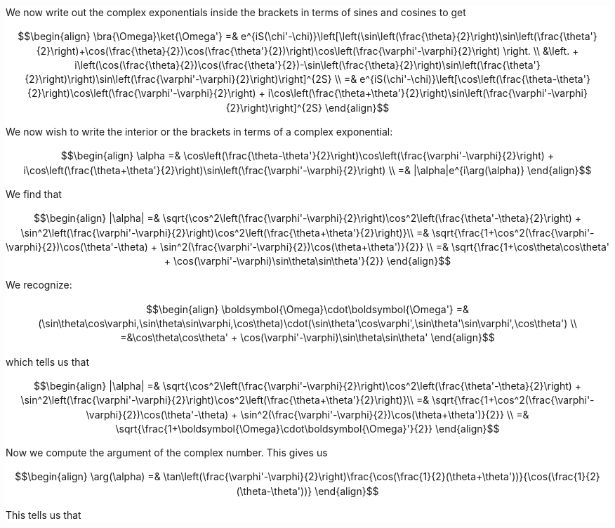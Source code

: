 We now write out the complex exponentials inside the brackets in terms of sines and cosines to get

$$\begin{align}
\bra{\Omega}\ket{\Omega'} =& e^{iS(\chi'-\chi)}\left[\left(\sin\left(\frac{\theta}{2}\right)\sin\left(\frac{\theta'}{2}\right)+\cos(\frac{\theta}{2})\cos(\frac{\theta'}{2})\right)\cos\left(\frac{\varphi'-\varphi}{2}\right) \right. \\
&\left. + i\left(\cos(\frac{\theta}{2})\cos(\frac{\theta'}{2})-\sin\left(\frac{\theta}{2}\right)\sin\left(\frac{\theta'}{2}\right)\right)\sin\left(\frac{\varphi'-\varphi}{2}\right)\right]^{2S} \\
=& e^{iS(\chi'-\chi)}\left[\cos\left(\frac{\theta-\theta'}{2}\right)\cos\left(\frac{\varphi'-\varphi}{2}\right) + i\cos\left(\frac{\theta+\theta'}{2}\right)\sin\left(\frac{\varphi'-\varphi}{2}\right)\right]^{2S}
\end{align}$$

We now wish to write the interior or the brackets in terms of a complex exponential:

$$\begin{align}
\alpha =& \cos\left(\frac{\theta-\theta'}{2}\right)\cos\left(\frac{\varphi'-\varphi}{2}\right) + i\cos\left(\frac{\theta+\theta'}{2}\right)\sin\left(\frac{\varphi'-\varphi}{2}\right) \\
=& |\alpha|e^{i\arg(\alpha)}
\end{align}$$

We find that 

$$\begin{align}
|\alpha| =& \sqrt{\cos^2\left(\frac{\varphi'-\varphi}{2}\right)\cos^2\left(\frac{\theta'-\theta}{2}\right) + \sin^2\left(\frac{\varphi'-\varphi}{2}\right)\cos^2\left(\frac{\theta+\theta'}{2}\right)}\\
=& \sqrt{\frac{1+\cos^2(\frac{\varphi'-\varphi}{2})\cos(\theta'-\theta) + \sin^2(\frac{\varphi'-\varphi}{2})\cos(\theta+\theta')}{2}} \\
=& \sqrt{\frac{1+\cos\theta\cos\theta' + \cos(\varphi'-\varphi)\sin\theta\sin\theta'}{2}}
\end{align}$$

We recognize:

$$\begin{align}
\boldsymbol{\Omega}\cdot\boldsymbol{\Omega'} =& (\sin\theta\cos\varphi,\sin\theta\sin\varphi,\cos\theta)\cdot(\sin\theta'\cos\varphi',\sin\theta'\sin\varphi',\cos\theta') \\
=&\cos\theta\cos\theta' + \cos(\varphi'-\varphi)\sin\theta\sin\theta'
\end{align}$$

which tells us that 

$$\begin{align}
|\alpha| =& \sqrt{\cos^2\left(\frac{\varphi'-\varphi}{2}\right)\cos^2\left(\frac{\theta'-\theta}{2}\right) + \sin^2\left(\frac{\varphi'-\varphi}{2}\right)\cos^2\left(\frac{\theta+\theta'}{2}\right)}\\
=& \sqrt{\frac{1+\cos^2(\frac{\varphi'-\varphi}{2})\cos(\theta'-\theta) + \sin^2(\frac{\varphi'-\varphi}{2})\cos(\theta+\theta')}{2}} \\
=& \sqrt{\frac{1+\boldsymbol{\Omega}\cdot\boldsymbol{\Omega}'}{2}}
\end{align}$$

Now we compute the argument of the complex number. This gives us 

$$\begin{align}
\arg(\alpha) =& \tan\left(\frac{\varphi'-\varphi}{2}\right)\frac{\cos(\frac{1}{2}(\theta+\theta'))}{\cos(\frac{1}{2}(\theta-\theta'))}
\end{align}$$

This tells us that 
